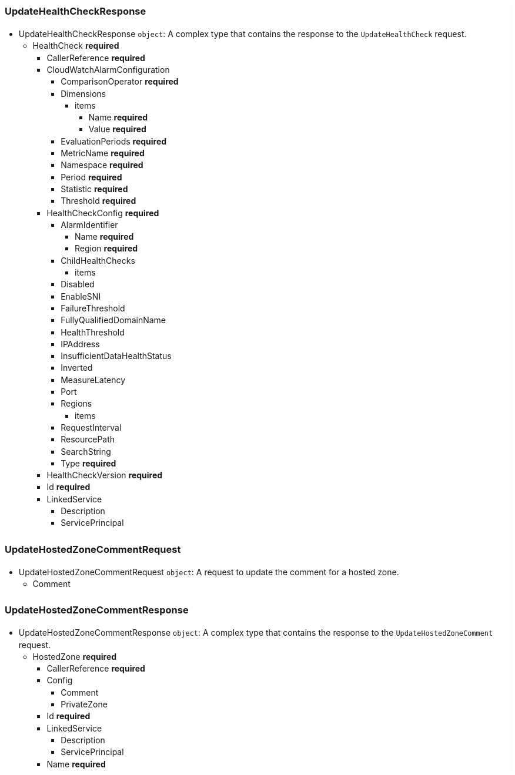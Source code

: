 ### UpdateHealthCheckResponse
* UpdateHealthCheckResponse `object`: A complex type that contains the response to the <code>UpdateHealthCheck</code> request.
  * HealthCheck **required**
    * CallerReference **required**
    * CloudWatchAlarmConfiguration
      * ComparisonOperator **required**
      * Dimensions
        * items
          * Name **required**
          * Value **required**
      * EvaluationPeriods **required**
      * MetricName **required**
      * Namespace **required**
      * Period **required**
      * Statistic **required**
      * Threshold **required**
    * HealthCheckConfig **required**
      * AlarmIdentifier
        * Name **required**
        * Region **required**
      * ChildHealthChecks
        * items
      * Disabled
      * EnableSNI
      * FailureThreshold
      * FullyQualifiedDomainName
      * HealthThreshold
      * IPAddress
      * InsufficientDataHealthStatus
      * Inverted
      * MeasureLatency
      * Port
      * Regions
        * items
      * RequestInterval
      * ResourcePath
      * SearchString
      * Type **required**
    * HealthCheckVersion **required**
    * Id **required**
    * LinkedService
      * Description
      * ServicePrincipal

### UpdateHostedZoneCommentRequest
* UpdateHostedZoneCommentRequest `object`: A request to update the comment for a hosted zone.
  * Comment

### UpdateHostedZoneCommentResponse
* UpdateHostedZoneCommentResponse `object`: A complex type that contains the response to the <code>UpdateHostedZoneComment</code> request.
  * HostedZone **required**
    * CallerReference **required**
    * Config
      * Comment
      * PrivateZone
    * Id **required**
    * LinkedService
      * Description
      * ServicePrincipal
    * Name **required**